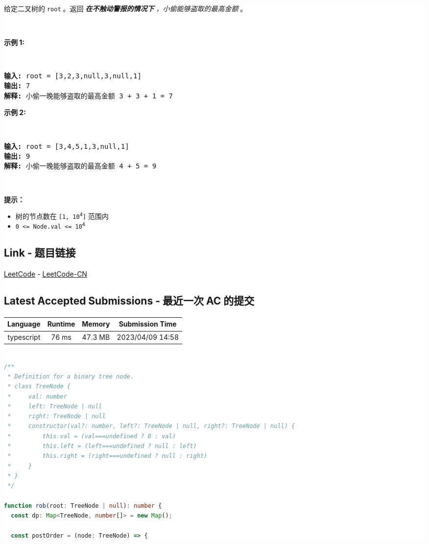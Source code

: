 <p>给定二叉树的&nbsp;<code>root</code>&nbsp;。返回&nbsp;<em><strong>在不触动警报的情况下</strong>&nbsp;，小偷能够盗取的最高金额</em>&nbsp;。</p>

<p>&nbsp;</p>

<p><strong>示例 1:</strong></p>

<p><img alt="" src="https://assets.leetcode.com/uploads/2021/03/10/rob1-tree.jpg" /></p>

<pre>
<strong>输入: </strong>root = [3,2,3,null,3,null,1]
<strong>输出:</strong> 7 
<strong>解释:</strong>&nbsp;小偷一晚能够盗取的最高金额 3 + 3 + 1 = 7</pre>

<p><strong>示例 2:</strong></p>

<p><img alt="" src="https://assets.leetcode.com/uploads/2021/03/10/rob2-tree.jpg" /></p>

<pre>
<strong>输入: </strong>root = [3,4,5,1,3,null,1]
<strong>输出:</strong> 9
<strong>解释:</strong>&nbsp;小偷一晚能够盗取的最高金额 4 + 5 = 9
</pre>

<p>&nbsp;</p>

<p><strong>提示：</strong></p>

<p><meta charset="UTF-8" /></p>

<ul>
	<li>树的节点数在&nbsp;<code>[1, 10<sup>4</sup>]</code> 范围内</li>
	<li><code>0 &lt;= Node.val &lt;= 10<sup>4</sup></code></li>
</ul>



## Link - 题目链接

[LeetCode](https://leetcode.com/problems/house-robber-iii/description/)  -  [LeetCode-CN](https://leetcode.cn/problems/house-robber-iii/description/)
## Latest Accepted Submissions - 最近一次 AC 的提交


| Language | Runtime | Memory | Submission Time |
|:---:|:---:|:---:|:---:|
| typescript  | 76 ms | 47.3 MB | 2023/04/09 14:58 |

```typescript

/**
 * Definition for a binary tree node.
 * class TreeNode {
 *     val: number
 *     left: TreeNode | null
 *     right: TreeNode | null
 *     constructor(val?: number, left?: TreeNode | null, right?: TreeNode | null) {
 *         this.val = (val===undefined ? 0 : val)
 *         this.left = (left===undefined ? null : left)
 *         this.right = (right===undefined ? null : right)
 *     }
 * }
 */

function rob(root: TreeNode | null): number {
  const dp: Map<TreeNode, number[]> = new Map();

  const postOrder = (node: TreeNode) => {
```